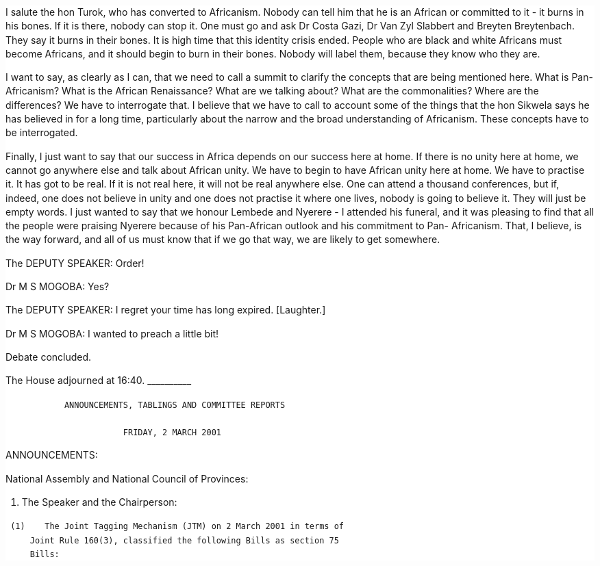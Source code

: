 I salute the hon Turok, who has converted to Africanism. Nobody can tell
him that he is an African or committed to it - it burns in his bones. If it
is there, nobody can stop it. One must go and ask Dr Costa Gazi, Dr Van Zyl
Slabbert and Breyten Breytenbach. They say it burns in their bones. It is
high time that this identity crisis ended. People who are black and white
Africans must become Africans, and it should begin to burn in their bones.
Nobody will label them, because they know who they are.

I want to say, as clearly as I can, that we need to call a summit to
clarify the concepts that are being mentioned here. What is Pan-Africanism?
What is the African Renaissance? What are we talking about? What are the
commonalities? Where are the differences? We have to interrogate that. I
believe that we have to call to account some of the things that the hon
Sikwela says he has believed in for a long time, particularly about the
narrow and the broad understanding of Africanism. These concepts have to be
interrogated.

Finally, I just want to say that our success in Africa depends on our
success here at home. If there is no unity here at home, we cannot go
anywhere else and talk about African unity. We have to begin to have
African unity here at home. We have to practise it. It has got to be real.
If it is not real here, it will not be real anywhere else. One can attend a
thousand conferences, but if, indeed, one does not believe in unity and one
does not practise it where one lives, nobody is going to believe it. They
will just be empty words.
I just wanted to say that we honour Lembede and Nyerere - I attended his
funeral, and it was pleasing to find that all the people were praising
Nyerere because of his Pan-African outlook and his commitment to Pan-
Africanism. That, I believe, is the way forward, and all of us must know
that if we go that way, we are likely to get somewhere.

The DEPUTY SPEAKER: Order!

Dr M S MOGOBA: Yes?

The DEPUTY SPEAKER: I regret your time has long expired. [Laughter.]

Dr M S MOGOBA: I wanted to preach a little bit!

Debate concluded.

The House adjourned at 16:40.
                                 __________

                ANNOUNCEMENTS, TABLINGS AND COMMITTEE REPORTS

                            FRIDAY, 2 MARCH 2001
ANNOUNCEMENTS:

National Assembly and National Council of Provinces:

1.    The Speaker and the Chairperson:


     (1)    The Joint Tagging Mechanism (JTM) on 2 March 2001 in terms of
         Joint Rule 160(3), classified the following Bills as section 75
         Bills:
